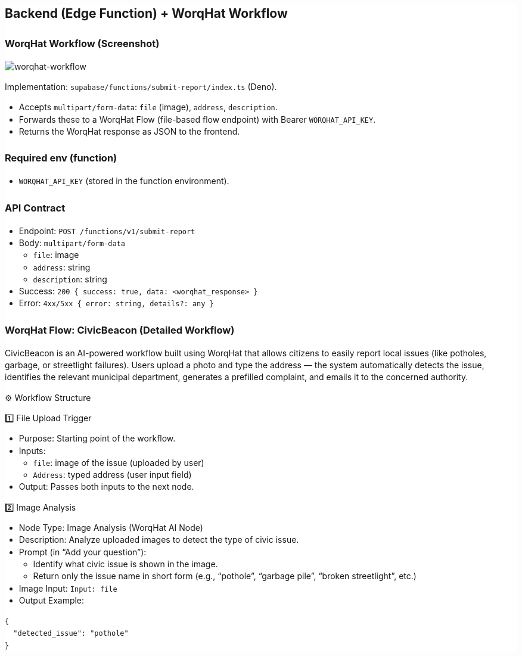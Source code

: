 
## Backend (Edge Function) + WorqHat Workflow

### WorqHat Workflow (Screenshot)
<img width="1262" height="367" alt="worqhat-workflow" src="https://github.com/user-attachments/assets/2721b7a9-0ac8-4ef1-acf7-d169cab9e03d" />

Implementation: `supabase/functions/submit-report/index.ts` (Deno).
- Accepts `multipart/form-data`: `file` (image), `address`, `description`.
- Forwards these to a WorqHat Flow (file-based flow endpoint) with Bearer `WORQHAT_API_KEY`.
- Returns the WorqHat response as JSON to the frontend.

### Required env (function)
- `WORQHAT_API_KEY` (stored in the function environment).

### API Contract
- Endpoint: `POST /functions/v1/submit-report`
- Body: `multipart/form-data`
  - `file`: image
  - `address`: string
  - `description`: string
- Success: `200 { success: true, data: <worqhat_response> }`
- Error: `4xx/5xx { error: string, details?: any }`

### WorqHat Flow: CivicBeacon (Detailed Workflow)
CivicBeacon is an AI-powered workflow built using WorqHat that allows citizens to easily report local issues (like potholes, garbage, or streetlight failures).
Users upload a photo and type the address — the system automatically detects the issue, identifies the relevant municipal department, generates a prefilled complaint, and emails it to the concerned authority.

⚙️ Workflow Structure

1️⃣ File Upload Trigger
- Purpose: Starting point of the workflow.
- Inputs:
  - `file`: image of the issue (uploaded by user)
  - `Address`: typed address (user input field)
- Output: Passes both inputs to the next node.

2️⃣ Image Analysis
- Node Type: Image Analysis (WorqHat AI Node)
- Description: Analyze uploaded images to detect the type of civic issue.
- Prompt (in “Add your question”):
  - Identify what civic issue is shown in the image.
  - Return only the issue name in short form (e.g., “pothole”, “garbage pile”, “broken streetlight”, etc.)
- Image Input: `Input: file`
- Output Example:
```
{
  "detected_issue": "pothole"
}
```
